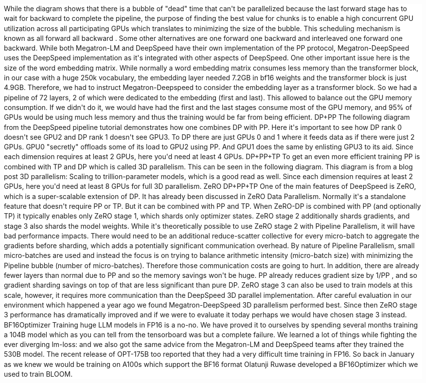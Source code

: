 While the diagram shows that there is a bubble of "dead" time that can't be parallelized because the last forward
stage has to wait for backward
to complete the pipeline, the purpose of finding the best value for chunks
is to enable a high concurrent GPU utilization across all participating GPUs which translates to minimizing the size of the bubble.
This scheduling mechanism is known as all forward all backward
. Some other alternatives are one forward one backward and interleaved one forward one backward.
While both Megatron-LM and DeepSpeed have their own implementation of the PP protocol, Megatron-DeepSpeed uses the DeepSpeed implementation as it's integrated with other aspects of DeepSpeed.
One other important issue here is the size of the word embedding matrix. While normally a word embedding matrix consumes less memory than the transformer block, in our case with a huge 250k vocabulary, the embedding layer needed 7.2GB in bf16 weights and the transformer block is just 4.9GB. Therefore, we had to instruct Megatron-Deepspeed to consider the embedding layer as a transformer block. So we had a pipeline of 72 layers, 2 of which were dedicated to the embedding (first and last). This allowed to balance out the GPU memory consumption. If we didn't do it, we would have had the first and the last stages consume most of the GPU memory, and 95% of GPUs would be using much less memory and thus the training would be far from being efficient.
DP+PP
The following diagram from the DeepSpeed pipeline tutorial demonstrates how one combines DP with PP.
Here it's important to see how DP rank 0 doesn't see GPU2 and DP rank 1 doesn't see GPU3. To DP there are just GPUs 0 and 1 where it feeds data as if there were just 2 GPUs. GPU0 "secretly" offloads some of its load to GPU2 using PP. And GPU1 does the same by enlisting GPU3 to its aid.
Since each dimension requires at least 2 GPUs, here you'd need at least 4 GPUs.
DP+PP+TP
To get an even more efficient training PP is combined with TP and DP which is called 3D parallelism. This can be seen in the following diagram.
This diagram is from a blog post 3D parallelism: Scaling to trillion-parameter models, which is a good read as well.
Since each dimension requires at least 2 GPUs, here you'd need at least 8 GPUs for full 3D parallelism.
ZeRO DP+PP+TP
One of the main features of DeepSpeed is ZeRO, which is a super-scalable extension of DP. It has already been discussed in ZeRO Data Parallelism. Normally it's a standalone feature that doesn't require PP or TP. But it can be combined with PP and TP.
When ZeRO-DP is combined with PP (and optionally TP) it typically enables only ZeRO stage 1, which shards only optimizer states. ZeRO stage 2 additionally shards gradients, and stage 3 also shards the model weights.
While it's theoretically possible to use ZeRO stage 2 with Pipeline Parallelism, it will have bad performance impacts. There would need to be an additional reduce-scatter collective for every micro-batch to aggregate the gradients before sharding, which adds a potentially significant communication overhead. By nature of Pipeline Parallelism, small micro-batches are used and instead the focus is on trying to balance arithmetic intensity (micro-batch size) with minimizing the Pipeline bubble (number of micro-batches). Therefore those communication costs are going to hurt.
In addition, there are already fewer layers than normal due to PP and so the memory savings won't be huge. PP already reduces gradient size by 1/PP
, and so gradient sharding savings on top of that are less significant than pure DP.
ZeRO stage 3 can also be used to train models at this scale, however, it requires more communication than the DeepSpeed 3D parallel implementation. After careful evaluation in our environment which happened a year ago we found Megatron-DeepSpeed 3D parallelism performed best. Since then ZeRO stage 3 performance has dramatically improved and if we were to evaluate it today perhaps we would have chosen stage 3 instead.
BF16Optimizer
Training huge LLM models in FP16 is a no-no.
We have proved it to ourselves by spending several months training a 104B model which as you can tell from the tensorboard was but a complete failure. We learned a lot of things while fighting the ever diverging lm-loss:
and we also got the same advice from the Megatron-LM and DeepSpeed teams after they trained the 530B model. The recent release of OPT-175B too reported that they had a very difficult time training in FP16.
So back in January as we knew we would be training on A100s which support the BF16 format Olatunji Ruwase developed a BF16Optimizer
which we used to train BLOOM.